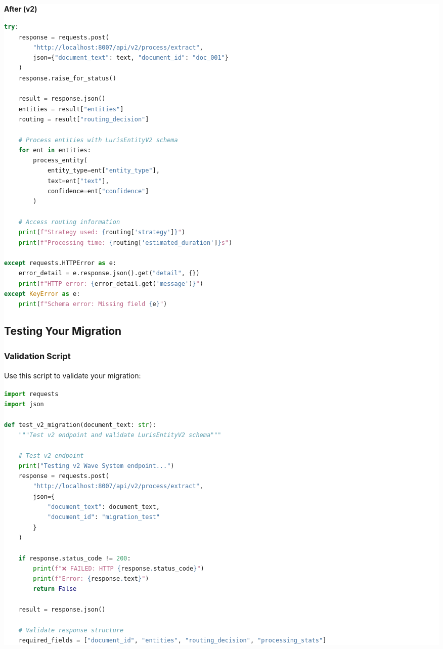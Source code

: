 **After (v2)**
```python
try:
    response = requests.post(
        "http://localhost:8007/api/v2/process/extract",
        json={"document_text": text, "document_id": "doc_001"}
    )
    response.raise_for_status()

    result = response.json()
    entities = result["entities"]
    routing = result["routing_decision"]

    # Process entities with LurisEntityV2 schema
    for ent in entities:
        process_entity(
            entity_type=ent["entity_type"],
            text=ent["text"],
            confidence=ent["confidence"]
        )

    # Access routing information
    print(f"Strategy used: {routing['strategy']}")
    print(f"Processing time: {routing['estimated_duration']}s")

except requests.HTTPError as e:
    error_detail = e.response.json().get("detail", {})
    print(f"HTTP error: {error_detail.get('message')}")
except KeyError as e:
    print(f"Schema error: Missing field {e}")
```

## Testing Your Migration

### Validation Script

Use this script to validate your migration:

```python
import requests
import json

def test_v2_migration(document_text: str):
    """Test v2 endpoint and validate LurisEntityV2 schema"""

    # Test v2 endpoint
    print("Testing v2 Wave System endpoint...")
    response = requests.post(
        "http://localhost:8007/api/v2/process/extract",
        json={
            "document_text": document_text,
            "document_id": "migration_test"
        }
    )

    if response.status_code != 200:
        print(f"❌ FAILED: HTTP {response.status_code}")
        print(f"Error: {response.text}")
        return False

    result = response.json()

    # Validate response structure
    required_fields = ["document_id", "entities", "routing_decision", "processing_stats"]
```